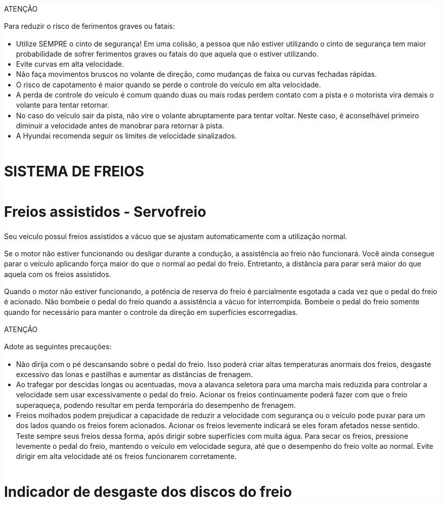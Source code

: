 ATENÇÃO

Para reduzir o risco de ferimentos graves ou fatais:
- Utilize SEMPRE o cinto de segurança! Em uma colisão, a pessoa que não estiver utilizando o cinto de segurança tem maior probabilidade de sofrer ferimentos graves ou fatais do que aquela que o estiver utilizando.
- Evite curvas em alta velocidade.
- Não faça movimentos bruscos no volante de direção, como mudanças de faixa ou curvas fechadas rápidas.
- O risco de capotamento é maior quando se perde o controle do veículo em alta velocidade.
- A perda de controle do veículo é comum quando duas ou mais rodas perdem contato com a pista e o motorista vira demais o volante para tentar retornar.
- No caso do veículo sair da pista, não vire o volante abruptamente para tentar voltar. Neste caso, é aconselhável primeiro diminuir a velocidade antes de manobrar para retornar à pista.
- A Hyundai recomenda seguir os limites de velocidade sinalizados.


# SISTEMA DE FREIOS

# Freios assistidos - Servofreio

Seu veículo possui freios assistidos a vácuo que se ajustam automaticamente com a utilização normal.

Se o motor não estiver funcionando ou desligar durante a condução, a assistência ao freio não funcionará. Você ainda consegue parar o veículo aplicando força maior do que o normal ao pedal do freio. Entretanto, a distância para parar será maior do que aquela com os freios assistidos.

Quando o motor não estiver funcionando, a potência de reserva do freio é parcialmente esgotada a cada vez que o pedal do freio é acionado. Não bombeie o pedal do freio quando a assistência a vácuo for interrompida. Bombeie o pedal do freio somente quando for necessário para manter o controle da direção em superfícies escorregadias.

ATENÇÃO

Adote as seguintes precauções:
- Não dirija com o pé descansando sobre o pedal do freio. Isso poderá criar altas temperaturas anormais dos freios, desgaste excessivo das lonas e pastilhas e aumentar as distâncias de frenagem.
- Ao trafegar por descidas longas ou acentuadas, mova a alavanca seletora para uma marcha mais reduzida para controlar a velocidade sem usar excessivamente o pedal do freio. Acionar os freios continuamente poderá fazer com que o freio superaqueça, podendo resultar em perda temporária do desempenho de frenagem.
- Freios molhados podem prejudicar a capacidade de reduzir a velocidade com segurança ou o veículo pode puxar para um dos lados quando os freios forem acionados. Acionar os freios levemente indicará se eles foram afetados nesse sentido. Teste sempre seus freios dessa forma, após dirigir sobre superfícies com muita água. Para secar os freios, pressione levemente o pedal do freio, mantendo o veículo em velocidade segura, até que o desempenho do freio volte ao normal. Evite dirigir em alta velocidade até os freios funcionarem corretamente.

# Indicador de desgaste dos discos do freio
